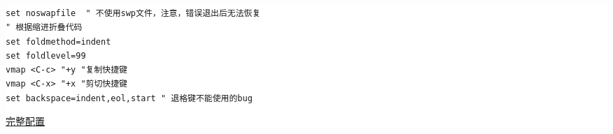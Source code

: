 ```
set noswapfile  " 不使用swp文件，注意，错误退出后无法恢复
" 根据缩进折叠代码
set foldmethod=indent
set foldlevel=99
vmap <C-c> "+y "复制快捷键
vmap <C-x> "+x "剪切快捷键
set backspace=indent,eol,start " 退格键不能使用的bug
```

[完整配置](https://github.com/DBwater/back_up/tree/master/vim%E5%A4%87%E4%BB%BD)
